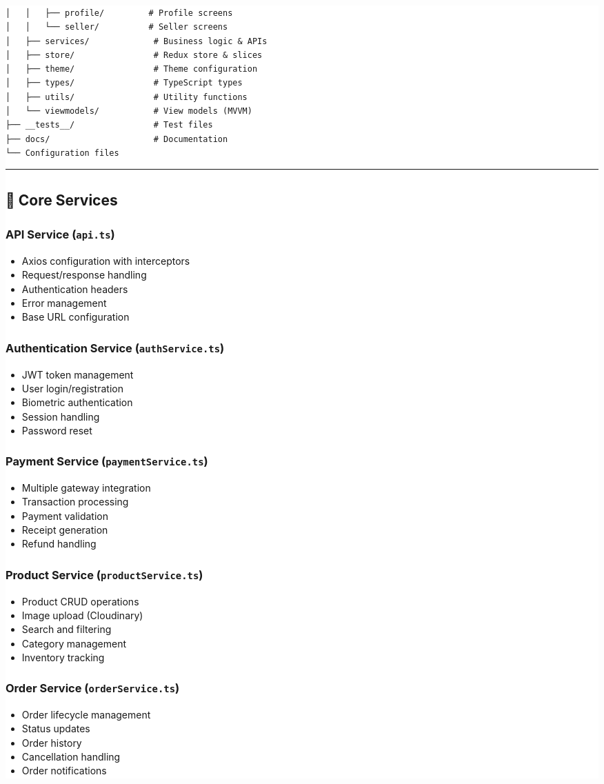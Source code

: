```
│   │   ├── profile/         # Profile screens
│   │   └── seller/          # Seller screens
│   ├── services/             # Business logic & APIs
│   ├── store/                # Redux store & slices
│   ├── theme/                # Theme configuration
│   ├── types/                # TypeScript types
│   ├── utils/                # Utility functions
│   └── viewmodels/           # View models (MVVM)
├── __tests__/                # Test files
├── docs/                     # Documentation
└── Configuration files
```

---

## 🔧 Core Services

### API Service (`api.ts`)
- Axios configuration with interceptors
- Request/response handling
- Authentication headers
- Error management
- Base URL configuration

### Authentication Service (`authService.ts`)
- JWT token management
- User login/registration
- Biometric authentication
- Session handling
- Password reset

### Payment Service (`paymentService.ts`)
- Multiple gateway integration
- Transaction processing
- Payment validation
- Receipt generation
- Refund handling

### Product Service (`productService.ts`)
- Product CRUD operations
- Image upload (Cloudinary)
- Search and filtering
- Category management
- Inventory tracking

### Order Service (`orderService.ts`)
- Order lifecycle management
- Status updates
- Order history
- Cancellation handling
- Order notifications
